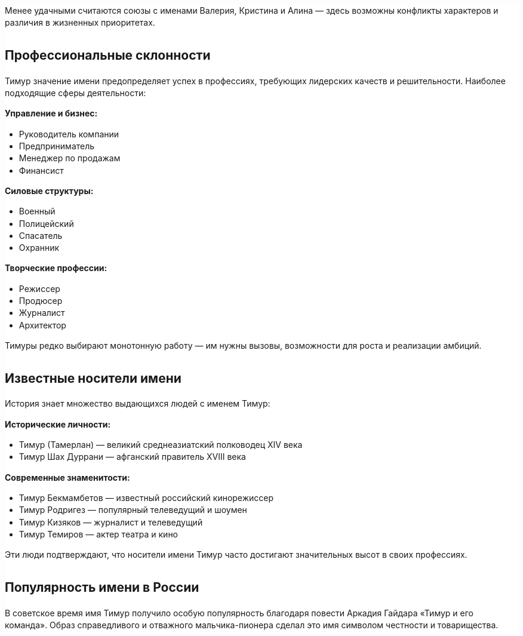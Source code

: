 Менее удачными считаются союзы с именами Валерия, Кристина и Алина — здесь возможны конфликты характеров и различия в жизненных приоритетах.

## Профессиональные склонности

Тимур значение имени предопределяет успех в профессиях, требующих лидерских качеств и решительности. Наиболее подходящие сферы деятельности:

**Управление и бизнес:**

- Руководитель компании
- Предприниматель
- Менеджер по продажам
- Финансист

**Силовые структуры:**

- Военный
- Полицейский
- Спасатель
- Охранник

**Творческие профессии:**

- Режиссер
- Продюсер
- Журналист
- Архитектор

Тимуры редко выбирают монотонную работу — им нужны вызовы, возможности для роста и реализации амбиций.

## Известные носители имени

История знает множество выдающихся людей с именем Тимур:

**Исторические личности:**

- Тимур (Тамерлан) — великий среднеазиатский полководец XIV века
- Тимур Шах Дуррани — афганский правитель XVIII века

**Современные знаменитости:**

- Тимур Бекмамбетов — известный российский кинорежиссер
- Тимур Родригез — популярный телеведущий и шоумен
- Тимур Кизяков — журналист и телеведущий
- Тимур Темиров — актер театра и кино

Эти люди подтверждают, что носители имени Тимур часто достигают значительных высот в своих профессиях.

## Популярность имени в России

В советское время имя Тимур получило особую популярность благодаря повести Аркадия Гайдара «Тимур и его команда». Образ справедливого и отважного мальчика-пионера сделал это имя символом честности и товарищества.
